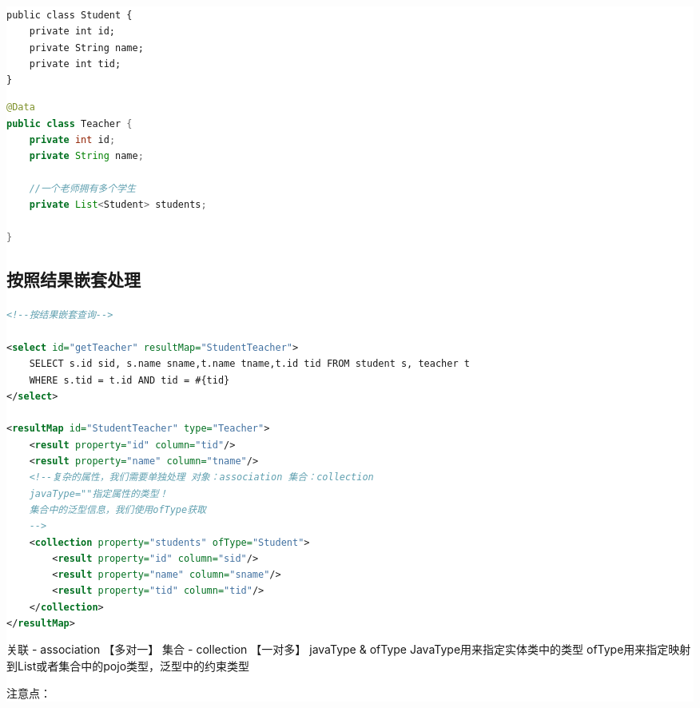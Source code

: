 ```xml
public class Student {
    private int id;
    private String name;
    private int tid;
}
```

```java
@Data
public class Teacher {
    private int id;
    private String name;

    //一个老师拥有多个学生
    private List<Student> students;

}
```



## 按照结果嵌套处理

```xml
<!--按结果嵌套查询-->

<select id="getTeacher" resultMap="StudentTeacher">
    SELECT s.id sid, s.name sname,t.name tname,t.id tid FROM student s, teacher t
    WHERE s.tid = t.id AND tid = #{tid}
</select>

<resultMap id="StudentTeacher" type="Teacher">
    <result property="id" column="tid"/>
    <result property="name" column="tname"/>
    <!--复杂的属性，我们需要单独处理 对象：association 集合：collection
    javaType=""指定属性的类型！
    集合中的泛型信息，我们使用ofType获取
    -->
    <collection property="students" ofType="Student">
        <result property="id" column="sid"/>
        <result property="name" column="sname"/>
        <result property="tid" column="tid"/>
    </collection>
</resultMap>
```


关联 - association 【多对一】
集合 - collection 【一对多】
javaType & ofType
JavaType用来指定实体类中的类型
ofType用来指定映射到List或者集合中的pojo类型，泛型中的约束类型

注意点：
